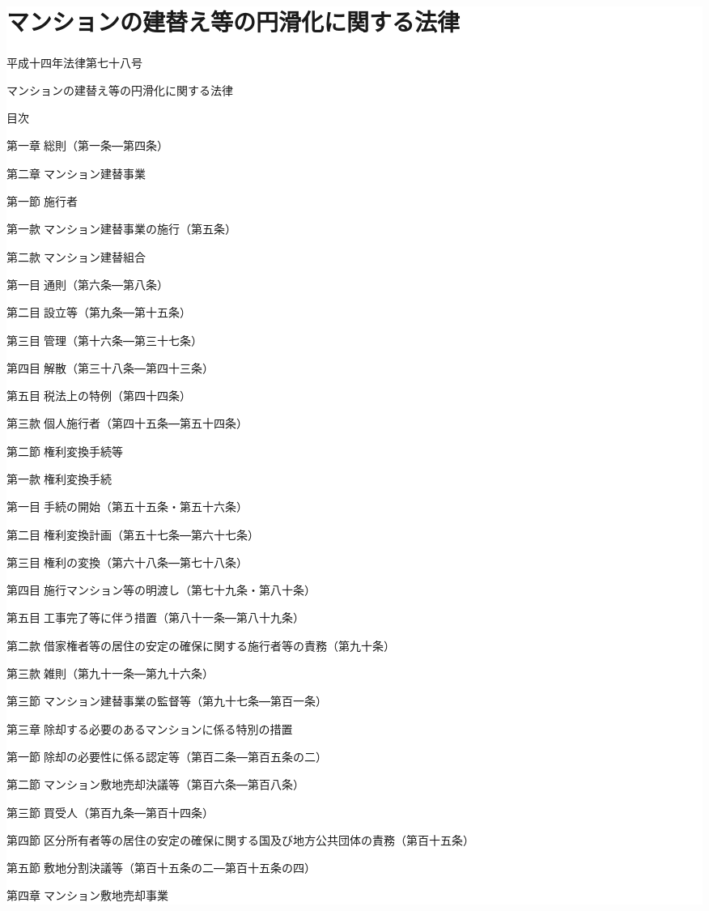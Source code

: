 # マンションの建替え等の円滑化に関する法律

平成十四年法律第七十八号

マンションの建替え等の円滑化に関する法律

目次

第一章 総則（第一条―第四条）

第二章 マンション建替事業

第一節 施行者

第一款 マンション建替事業の施行（第五条）

第二款 マンション建替組合

第一目 通則（第六条―第八条）

第二目 設立等（第九条―第十五条）

第三目 管理（第十六条―第三十七条）

第四目 解散（第三十八条―第四十三条）

第五目 税法上の特例（第四十四条）

第三款 個人施行者（第四十五条―第五十四条）

第二節 権利変換手続等

第一款 権利変換手続

第一目 手続の開始（第五十五条・第五十六条）

第二目 権利変換計画（第五十七条―第六十七条）

第三目 権利の変換（第六十八条―第七十八条）

第四目 施行マンション等の明渡し（第七十九条・第八十条）

第五目 工事完了等に伴う措置（第八十一条―第八十九条）

第二款 借家権者等の居住の安定の確保に関する施行者等の責務（第九十条）

第三款 雑則（第九十一条―第九十六条）

第三節 マンション建替事業の監督等（第九十七条―第百一条）

第三章 除却する必要のあるマンションに係る特別の措置

第一節 除却の必要性に係る認定等（第百二条―第百五条の二）

第二節 マンション敷地売却決議等（第百六条―第百八条）

第三節 買受人（第百九条―第百十四条）

第四節 区分所有者等の居住の安定の確保に関する国及び地方公共団体の責務（第百十五条）

第五節 敷地分割決議等（第百十五条の二―第百十五条の四）

第四章 マンション敷地売却事業

